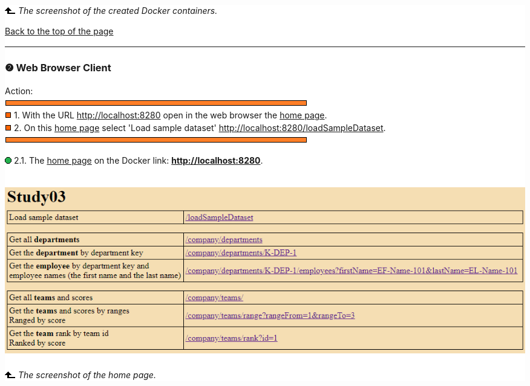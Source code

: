 <img alt="" src="images/blackArrowUp.png">
<I>The screenshot of the created Docker containers.</I>
</P>

<a href="#top">Back to the top of the page</a>
<hr>
<H3 id="TWO">❷ Web Browser Client</H3>

<P>Action:<br>
<img alt="" src="images/orangeHR-500.png"><br>
<img alt="" src="images/orangeSquare.png"> 1. With the URL <a href="http://localhost:8280">http://localhost:8280</a> open in the web browser the 
<a href="https://github.com/k1729p/Study03/blob/main/src/main/resources/static/index.html">home page</a>.<br>
<img alt="" src="images/orangeSquare.png"> 2. On this
<a href="https://github.com/k1729p/Study03/blob/main/src/main/resources/static/index.html">home page</a>
select 'Load sample dataset' <a href="http://localhost:8280/loadSampleDataset">http://localhost:8280/loadSampleDataset</a>.<br>
<img alt="" src="images/orangeHR-500.png"></P>

<P><img alt="" src="images/greenCircle.png">
2.1. The <a href="https://github.com/k1729p/Study03/blob/main/src/main/resources/static/index.html">
home page</a> on the Docker link: <a href="http://localhost:8280/"><b>http://localhost:8280</b></a>.<br>

<img alt="" src="images/ScreenshotHomePage.png" height="315" width="985"/><br>
<img alt="" src="images/blackArrowUp.png">
<I>The screenshot of the home page.</I>
</P>
